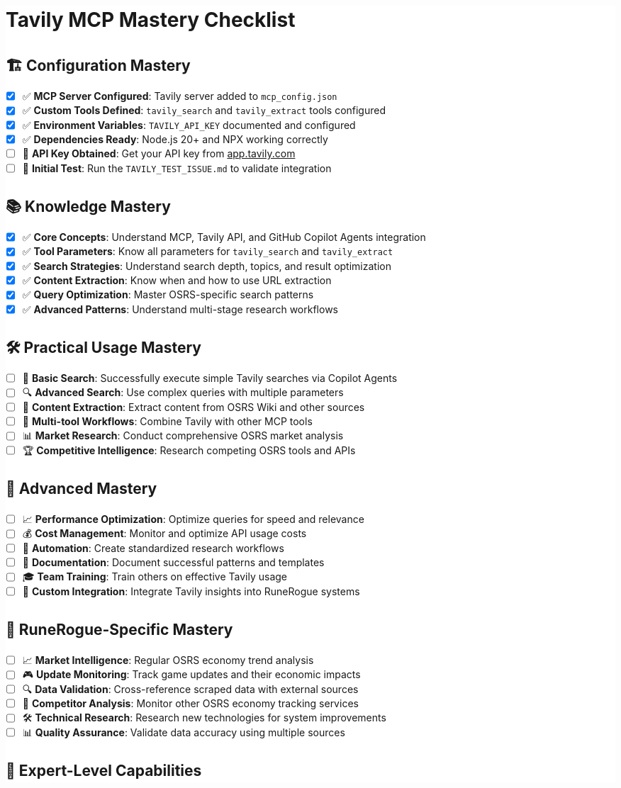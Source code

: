 # Tavily MCP Mastery Checklist

## 🏗️ Configuration Mastery

- [x] ✅ **MCP Server Configured**: Tavily server added to `mcp_config.json`
- [x] ✅ **Custom Tools Defined**: `tavily_search` and `tavily_extract` tools configured
- [x] ✅ **Environment Variables**: `TAVILY_API_KEY` documented and configured
- [x] ✅ **Dependencies Ready**: Node.js 20+ and NPX working correctly
- [ ] 🔑 **API Key Obtained**: Get your API key from [app.tavily.com](https://app.tavily.com)
- [ ] 🧪 **Initial Test**: Run the `TAVILY_TEST_ISSUE.md` to validate integration

## 📚 Knowledge Mastery

- [x] ✅ **Core Concepts**: Understand MCP, Tavily API, and GitHub Copilot Agents integration
- [x] ✅ **Tool Parameters**: Know all parameters for `tavily_search` and `tavily_extract`
- [x] ✅ **Search Strategies**: Understand search depth, topics, and result optimization
- [x] ✅ **Content Extraction**: Know when and how to use URL extraction
- [x] ✅ **Query Optimization**: Master OSRS-specific search patterns
- [x] ✅ **Advanced Patterns**: Understand multi-stage research workflows

## 🛠️ Practical Usage Mastery

- [ ] 🎯 **Basic Search**: Successfully execute simple Tavily searches via Copilot Agents
- [ ] 🔍 **Advanced Search**: Use complex queries with multiple parameters
- [ ] 📄 **Content Extraction**: Extract content from OSRS Wiki and other sources
- [ ] 🔄 **Multi-tool Workflows**: Combine Tavily with other MCP tools
- [ ] 📊 **Market Research**: Conduct comprehensive OSRS market analysis
- [ ] 🏆 **Competitive Intelligence**: Research competing OSRS tools and APIs

## 🚀 Advanced Mastery

- [ ] 📈 **Performance Optimization**: Optimize queries for speed and relevance
- [ ] 💰 **Cost Management**: Monitor and optimize API usage costs
- [ ] 🔄 **Automation**: Create standardized research workflows
- [ ] 📝 **Documentation**: Document successful patterns and templates
- [ ] 🎓 **Team Training**: Train others on effective Tavily usage
- [ ] 🔧 **Custom Integration**: Integrate Tavily insights into RuneRogue systems

## 🎯 RuneRogue-Specific Mastery

- [ ] 📈 **Market Intelligence**: Regular OSRS economy trend analysis
- [ ] 🎮 **Update Monitoring**: Track game updates and their economic impacts
- [ ] 🔍 **Data Validation**: Cross-reference scraped data with external sources
- [ ] 🏪 **Competitor Analysis**: Monitor other OSRS economy tracking services
- [ ] 🛠️ **Technical Research**: Research new technologies for system improvements
- [ ] 📊 **Quality Assurance**: Validate data accuracy using multiple sources

## 🎪 Expert-Level Capabilities
